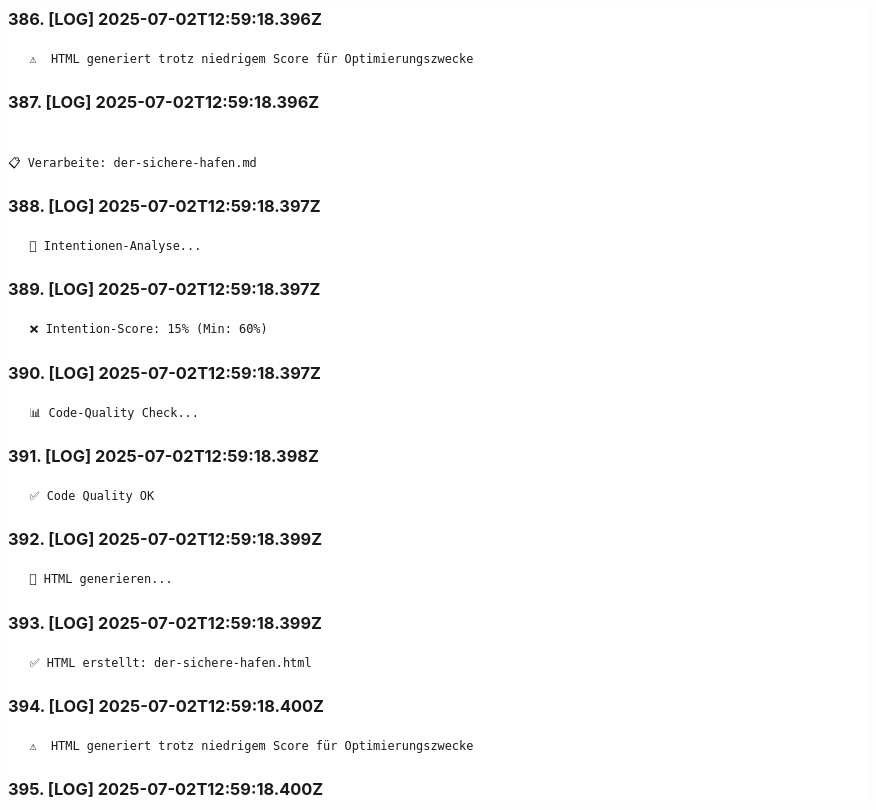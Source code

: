 ### 386. [LOG] 2025-07-02T12:59:18.396Z

```
   ⚠️  HTML generiert trotz niedrigem Score für Optimierungszwecke
```

### 387. [LOG] 2025-07-02T12:59:18.396Z

```

📋 Verarbeite: der-sichere-hafen.md
```

### 388. [LOG] 2025-07-02T12:59:18.397Z

```
   🎯 Intentionen-Analyse...
```

### 389. [LOG] 2025-07-02T12:59:18.397Z

```
   ❌ Intention-Score: 15% (Min: 60%)
```

### 390. [LOG] 2025-07-02T12:59:18.397Z

```
   📊 Code-Quality Check...
```

### 391. [LOG] 2025-07-02T12:59:18.398Z

```
   ✅ Code Quality OK
```

### 392. [LOG] 2025-07-02T12:59:18.399Z

```
   🔨 HTML generieren...
```

### 393. [LOG] 2025-07-02T12:59:18.399Z

```
   ✅ HTML erstellt: der-sichere-hafen.html
```

### 394. [LOG] 2025-07-02T12:59:18.400Z

```
   ⚠️  HTML generiert trotz niedrigem Score für Optimierungszwecke
```

### 395. [LOG] 2025-07-02T12:59:18.400Z
